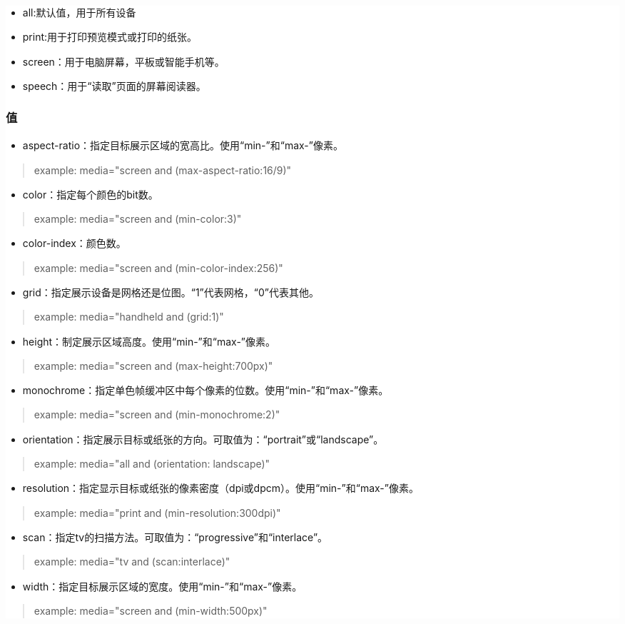 * all:默认值，用于所有设备

* print:用于打印预览模式或打印的纸张。

* screen：用于电脑屏幕，平板或智能手机等。

* speech：用于“读取”页面的屏幕阅读器。

### 值

* aspect-ratio：指定目标展示区域的宽高比。使用“min-”和“max-”像素。
> example: media="screen and (max-aspect-ratio:16/9)"

* color：指定每个颜色的bit数。
> example: media="screen and (min-color:3)"

* color-index：颜色数。
> example: media="screen and (min-color-index:256)"

* grid：指定展示设备是网格还是位图。“1”代表网格，“0”代表其他。
> example: media="handheld and (grid:1)"

* height：制定展示区域高度。使用“min-”和“max-”像素。
> example: media="screen and (max-height:700px)"

* monochrome：指定单色帧缓冲区中每个像素的位数。使用“min-”和“max-”像素。
> example: media="screen and (min-monochrome:2)"

* orientation：指定展示目标或纸张的方向。可取值为：“portrait”或“landscape”。 
> example: media="all and (orientation: landscape)"

* resolution：指定显示目标或纸张的像素密度（dpi或dpcm）。使用“min-”和“max-”像素。
> example: media="print and (min-resolution:300dpi)"

* scan：指定tv的扫描方法。可取值为：“progressive”和“interlace”。
> example: media="tv and (scan:interlace)"

* width：指定目标展示区域的宽度。使用“min-”和“max-”像素。
> example: media="screen and (min-width:500px)"
